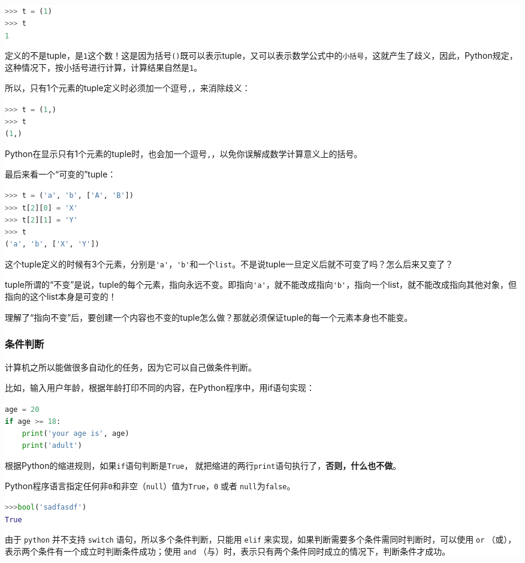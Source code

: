 ```python
>>> t = (1)
>>> t
1
```

定义的不是tuple，是`1`这个数！这是因为括号`()`既可以表示tuple，又可以表示数学公式中的`小括号`，这就产生了歧义，因此，Python规定，这种情况下，按小括号进行计算，计算结果自然是`1`。

所以，只有1个元素的tuple定义时必须加一个逗号`,`，来消除歧义：

```python
>>> t = (1,)
>>> t
(1,)
```

Python在显示只有1个元素的tuple时，也会加一个逗号`,`，以免你误解成数学计算意义上的括号。

最后来看一个“可变的”tuple：

```python
>>> t = ('a', 'b', ['A', 'B'])
>>> t[2][0] = 'X'
>>> t[2][1] = 'Y'
>>> t
('a', 'b', ['X', 'Y'])
```

这个tuple定义的时候有3个元素，分别是`'a'`，`'b'`和一个`list`。不是说tuple一旦定义后就不可变了吗？怎么后来又变了？

tuple所谓的“不变”是说，tuple的每个元素，指向永远不变。即指向`'a'`，就不能改成指向`'b'`，指向一个list，就不能改成指向其他对象，但指向的这个list本身是可变的！

理解了“指向不变”后，要创建一个内容也不变的tuple怎么做？那就必须保证tuple的每一个元素本身也不能变。

### 条件判断

计算机之所以能做很多自动化的任务，因为它可以自己做条件判断。

比如，输入用户年龄，根据年龄打印不同的内容，在Python程序中，用if语句实现：

```python
age = 20
if age >= 18:
    print('your age is', age)
    print('adult')
```

根据Python的缩进规则，如果`if`语句判断是`True`，
就把缩进的两行`print`语句执行了，**否则，什么也不做**。

Python程序语言指定任何非`0`和非空（`null`）值为`True`，`0` 或者 `null`为`false`。

```python
>>>bool('sadfasdf')
True
```

由于 `python` 并不支持 `switch` 语句，所以多个条件判断，只能用 `elif` 来实现，如果判断需要多个条件需同时判断时，可以使用 `or` （或），表示两个条件有一个成立时判断条件成功；使用 `and` （与）时，表示只有两个条件同时成立的情况下，判断条件才成功。


[这是小白的Python新手教程]: https://www.liaoxuefeng.com/wiki/1016959663602400
[Python 基础语法]: https://www.runoob.com/python/python-basic-syntax.html
[Python的官方网站查看文档]: http://docs.python.org/3/library/functions.html#abs